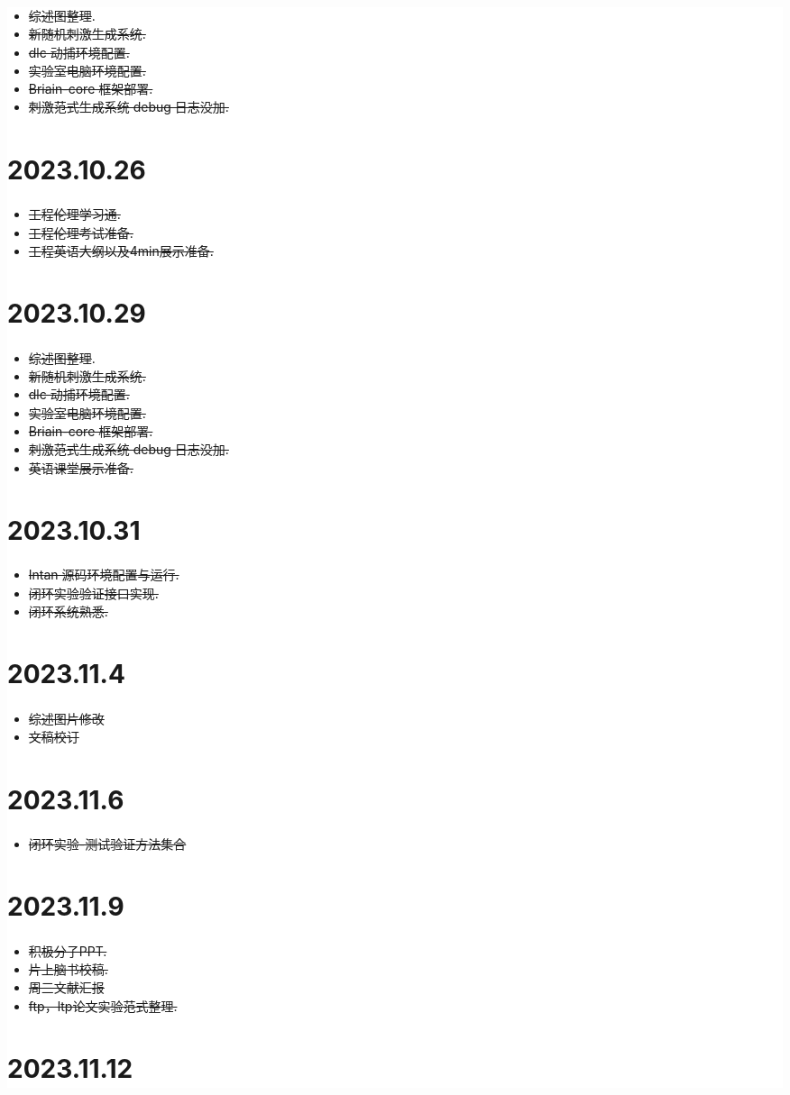 - ~~综述图整理~~.
- ~~新随机刺激生成系统.~~
- ~~dlc 动捕环境配置.~~
- ~~实验室电脑环境配置.~~
- ~~Briain-core 框架部署.~~
- ~~刺激范式生成系统 debug 日志没加.~~

# 2023.10.26

- ~~工程伦理学习通.~~
- ~~工程伦理考试准备.~~
- ~~工程英语大纲以及4min展示准备.~~

# 2023.10.29

- ~~综述图整理~~.
- ~~新随机刺激生成系统.~~
- ~~dlc 动捕环境配置.~~
- ~~实验室电脑环境配置.~~
- ~~Briain-core 框架部署.~~
- ~~刺激范式生成系统 debug 日志没加.~~
- ~~英语课堂展示准备.~~

 # 2023.10.31

- ~~Intan 源码环境配置与运行.~~
- ~~闭环实验验证接口实现.~~
- ~~闭环系统熟悉.~~

# 2023.11.4

- ~~综述图片修改~~
- ~~文稿校订~~

# 2023.11.6

- ~~闭环实验-测试验证方法集合~~

# 2023.11.9

- ~~积极分子PPT.~~
- ~~片上脑书校稿.~~
- ~~周三文献汇报~~
- ~~ftp，ltp论文实验范式整理.~~

# 2023.11.12
